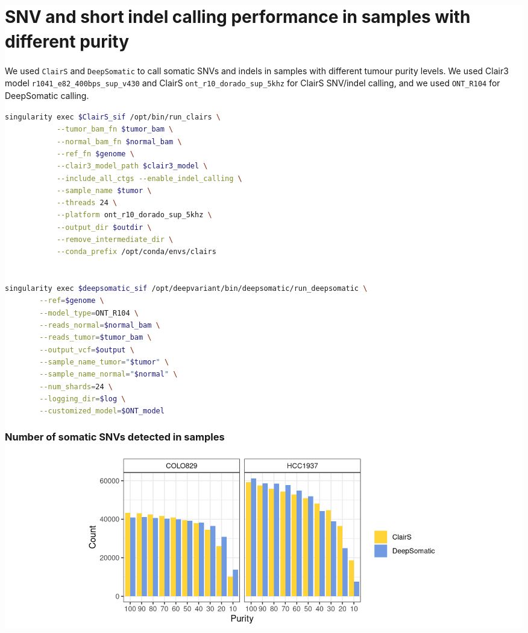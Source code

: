 SNV and short indel calling performance in samples with different purity
================

We used `ClairS` and `DeepSomatic` to call somatic SNVs and indels in
samples with different tumour purity levels. We used Clair3 model
`r1041_e82_400bps_sup_v430` and ClairS `ont_r10_dorado_sup_5khz` for
ClairS SNV/indel calling, and we used `ONT_R104` for DeepSomatic
calling.

``` bash
singularity exec $ClairS_sif /opt/bin/run_clairs \
            --tumor_bam_fn $tumor_bam \
            --normal_bam_fn $normal_bam \
            --ref_fn $genome \
            --clair3_model_path $clair3_model \
            --include_all_ctgs --enable_indel_calling \
            --sample_name $tumor \
            --threads 24 \
            --platform ont_r10_dorado_sup_5khz \
            --output_dir $outdir \
            --remove_intermediate_dir \
            --conda_prefix /opt/conda/envs/clairs
            

singularity exec $deepsomatic_sif /opt/deepvariant/bin/deepsomatic/run_deepsomatic \
        --ref=$genome \
        --model_type=ONT_R104 \
        --reads_normal=$normal_bam \
        --reads_tumor=$tumor_bam \
        --output_vcf=$output \
        --sample_name_tumor="$tumor" \
        --sample_name_normal="$normal" \
        --num_shards=24 \
        --logging_dir=$log \
        --customized_model=$ONT_model
```

### Number of somatic SNVs detected in samples

<img src="1.benchmark_snv_calling_files/figure-gfm/unnamed-chunk-1-1.png" width="595.2" style="display: block; margin: auto;" />
